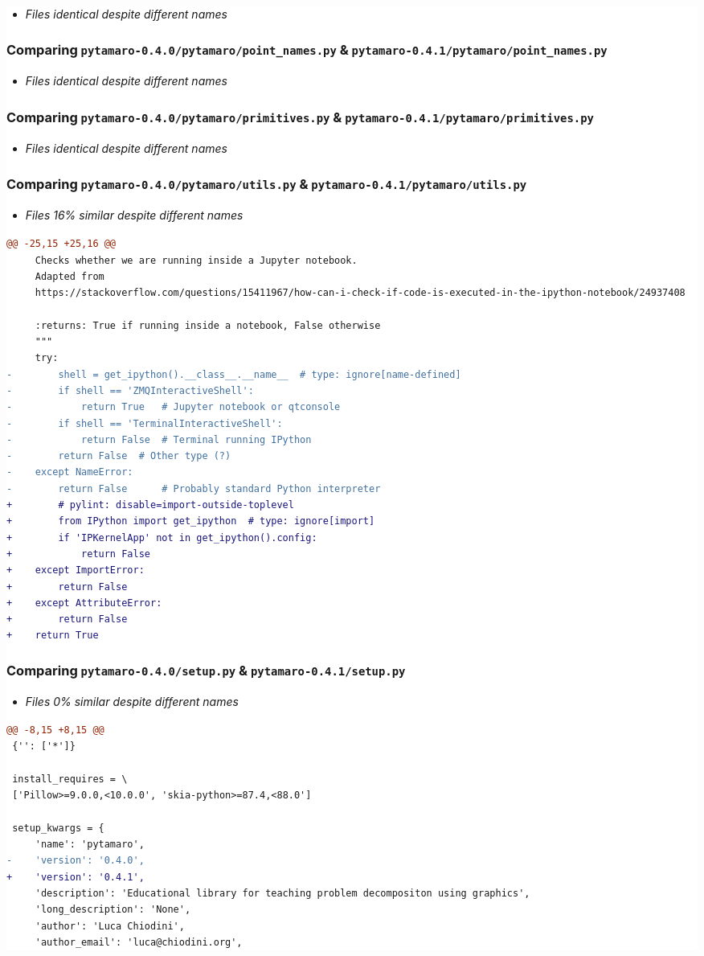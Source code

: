  * *Files identical despite different names*

### Comparing `pytamaro-0.4.0/pytamaro/point_names.py` & `pytamaro-0.4.1/pytamaro/point_names.py`

 * *Files identical despite different names*

### Comparing `pytamaro-0.4.0/pytamaro/primitives.py` & `pytamaro-0.4.1/pytamaro/primitives.py`

 * *Files identical despite different names*

### Comparing `pytamaro-0.4.0/pytamaro/utils.py` & `pytamaro-0.4.1/pytamaro/utils.py`

 * *Files 16% similar despite different names*

```diff
@@ -25,15 +25,16 @@
     Checks whether we are running inside a Jupyter notebook.
     Adapted from
     https://stackoverflow.com/questions/15411967/how-can-i-check-if-code-is-executed-in-the-ipython-notebook/24937408
 
     :returns: True if running inside a notebook, False otherwise
     """
     try:
-        shell = get_ipython().__class__.__name__  # type: ignore[name-defined]
-        if shell == 'ZMQInteractiveShell':
-            return True   # Jupyter notebook or qtconsole
-        if shell == 'TerminalInteractiveShell':
-            return False  # Terminal running IPython
-        return False  # Other type (?)
-    except NameError:
-        return False      # Probably standard Python interpreter
+        # pylint: disable=import-outside-toplevel
+        from IPython import get_ipython  # type: ignore[import]
+        if 'IPKernelApp' not in get_ipython().config:
+            return False
+    except ImportError:
+        return False
+    except AttributeError:
+        return False
+    return True
```

### Comparing `pytamaro-0.4.0/setup.py` & `pytamaro-0.4.1/setup.py`

 * *Files 0% similar despite different names*

```diff
@@ -8,15 +8,15 @@
 {'': ['*']}
 
 install_requires = \
 ['Pillow>=9.0.0,<10.0.0', 'skia-python>=87.4,<88.0']
 
 setup_kwargs = {
     'name': 'pytamaro',
-    'version': '0.4.0',
+    'version': '0.4.1',
     'description': 'Educational library for teaching problem decompositon using graphics',
     'long_description': 'None',
     'author': 'Luca Chiodini',
     'author_email': 'luca@chiodini.org',
```